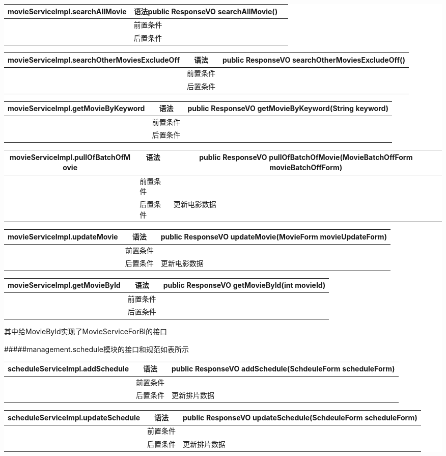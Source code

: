 | movieServiceImpl.searchAllMovie | 语法public ResponseVO searchAllMovie() |      |
| ------------------------------- | -------------------------------------- | ---- |
|                                 | 前置条件                               |      |
|                                 | 后置条件                               |      |

| movieServiceImpl.searchOtherMoviesExcludeOff | 语法     | public ResponseVO searchOtherMoviesExcludeOff() |
| -------------------------------------------- | -------- | ----------------------------------------------- |
|                                              | 前置条件 |                                                 |
|                                              | 后置条件 |                                                 |

| movieServiceImpl.getMovieByKeyword | 语法     | public ResponseVO getMovieByKeyword(String keyword) |
| ---------------------------------- | -------- | --------------------------------------------------- |
|                                    | 前置条件 |                                                     |
|                                    | 后置条件 |                                                     |

| movieServiceImpl.pullOfBatchOfMovie | 语法     | public ResponseVO pullOfBatchOfMovie(MovieBatchOffForm movieBatchOffForm) |
| ----------------------------------- | -------- | ------------------------------------------------------------ |
|                                     | 前置条件 |                                                              |
|                                     | 后置条件 | 更新电影数据                                                 |

| movieServiceImpl.updateMovie | 语法     | public ResponseVO updateMovie(MovieForm movieUpdateForm) |
| ---------------------------- | -------- | -------------------------------------------------------- |
|                              | 前置条件 |                                                          |
|                              | 后置条件 | 更新电影数据                                             |

| movieServiceImpl.getMovieById | 语法     | public ResponseVO getMovieById(int movieId) |
| ----------------------------- | -------- | ------------------------------------------- |
|                               | 前置条件 |                                             |
|                               | 后置条件 |                                             |

其中给MovieById实现了MovieServiceForBl的接口



#####management.schedule模块的接口和规范如表所示

| scheduleServiceImpl.addSchedule | 语法     | public ResponseVO addSchedule(SchdeuleForm scheduleForm) |
| ------------------------------- | -------- | -------------------------------------------------------- |
|                                 | 前置条件 |                                                          |
|                                 | 后置条件 | 更新排片数据                                             |

| scheduleServiceImpl.updateSchedule | 语法     | public ResponseVO updateSchedule(SchdeuleForm scheduleForm) |
| ---------------------------------- | -------- | ----------------------------------------------------------- |
|                                    | 前置条件 |                                                             |
|                                    | 后置条件 | 更新排片数据                                                |
